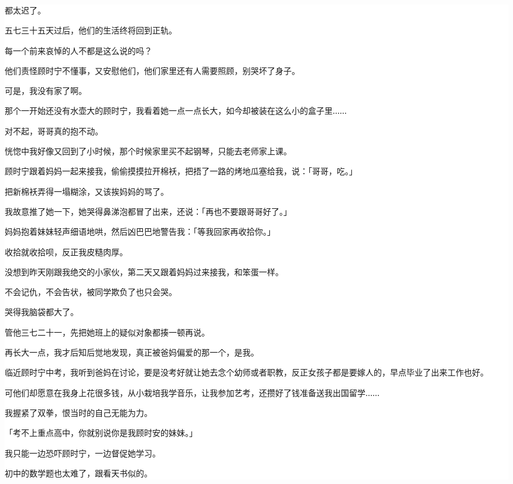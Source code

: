 都太迟了。

五七三十五天过后，他们的生活终将回到正轨。

每一个前来哀悼的人不都是这么说的吗？

他们责怪顾时宁不懂事，又安慰他们，他们家里还有人需要照顾，别哭坏了身子。

可是，我没有家了啊。

那个一开始还没有水壶大的顾时宁，我看着她一点一点长大，如今却被装在这么小的盒子里……

对不起，哥哥真的抱不动。

恍惚中我好像又回到了小时候，那个时候家里买不起钢琴，只能去老师家上课。

顾时宁跟着妈妈一起来接我，偷偷摸摸拉开棉袄，把捂了一路的烤地瓜塞给我，说：「哥哥，吃。」

把新棉袄弄得一塌糊涂，又该挨妈妈的骂了。

我故意推了她一下，她哭得鼻涕泡都冒了出来，还说：「再也不要跟哥哥好了。」

妈妈抱着妹妹轻声细语地哄，然后凶巴巴地警告我：「等我回家再收拾你。」

收拾就收拾呗，反正我皮糙肉厚。

没想到昨天刚跟我绝交的小家伙，第二天又跟着妈妈过来接我，和笨蛋一样。

不会记仇，不会告状，被同学欺负了也只会哭。

哭得我脑袋都大了。

管他三七二十一，先把她班上的疑似对象都揍一顿再说。

再长大一点，我才后知后觉地发现，真正被爸妈偏爱的那一个，是我。

临近顾时宁中考，我听到爸妈在讨论，要是没考好就让她去念个幼师或者职教，反正女孩子都是要嫁人的，早点毕业了出来工作也好。

可他们却愿意在我身上花很多钱，从小栽培我学音乐，让我参加艺考，还攒好了钱准备送我出国留学……

我握紧了双拳，恨当时的自己无能为力。

「考不上重点高中，你就别说你是我顾时安的妹妹。」

我只能一边恐吓顾时宁，一边督促她学习。

初中的数学题也太难了，跟看天书似的。


